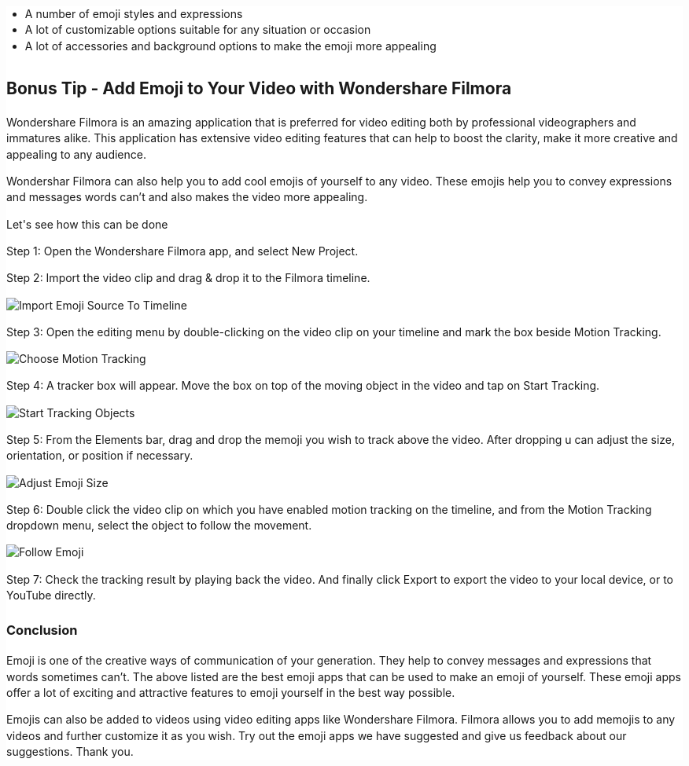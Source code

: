 * A number of emoji styles and expressions
* A lot of customizable options suitable for any situation or occasion
* A lot of accessories and background options to make the emoji more appealing

## Bonus Tip - Add Emoji to Your Video with Wondershare Filmora

Wondershare Filmora is an amazing application that is preferred for video editing both by professional videographers and immatures alike. This application has extensive video editing features that can help to boost the clarity, make it more creative and appealing to any audience.

Wondershar Filmora can also help you to add cool emojis of yourself to any video. These emojis help you to convey expressions and messages words can’t and also makes the video more appealing.

Let's see how this can be done

Step 1: Open the Wondershare Filmora app, and select New Project.

Step 2: Import the video clip and drag & drop it to the Filmora timeline.

![Import Emoji Source To Timeline](https://images.wondershare.com/filmora/article-images/import-emoji-source-to-timeline.jpg)

Step 3: Open the editing menu by double-clicking on the video clip on your timeline and mark the box beside Motion Tracking.

![Choose Motion Tracking](https://images.wondershare.com/filmora/article-images/choose-motion-tracking.jpg)

Step 4: A tracker box will appear. Move the box on top of the moving object in the video and tap on Start Tracking.

![Start Tracking Objects](https://images.wondershare.com/filmora/article-images/start-tracking-objects.jpg)

Step 5: From the Elements bar, drag and drop the memoji you wish to track above the video. After dropping u can adjust the size, orientation, or position if necessary.

![Adjust Emoji Size](https://images.wondershare.com/filmora/article-images/adjust-emoji-size.jpg)

Step 6: Double click the video clip on which you have enabled motion tracking on the timeline, and from the Motion Tracking dropdown menu, select the object to follow the movement.

![Follow Emoji](https://images.wondershare.com/filmora/article-images/follow-emoji.jpg)

Step 7: Check the tracking result by playing back the video. And finally click Export to export the video to your local device, or to YouTube directly.

### Conclusion

Emoji is one of the creative ways of communication of your generation. They help to convey messages and expressions that words sometimes can’t. The above listed are the best emoji apps that can be used to make an emoji of yourself. These emoji apps offer a lot of exciting and attractive features to emoji yourself in the best way possible.

Emojis can also be added to videos using video editing apps like Wondershare Filmora. Filmora allows you to add memojis to any videos and further customize it as you wish. Try out the emoji apps we have suggested and give us feedback about our suggestions. Thank you.
